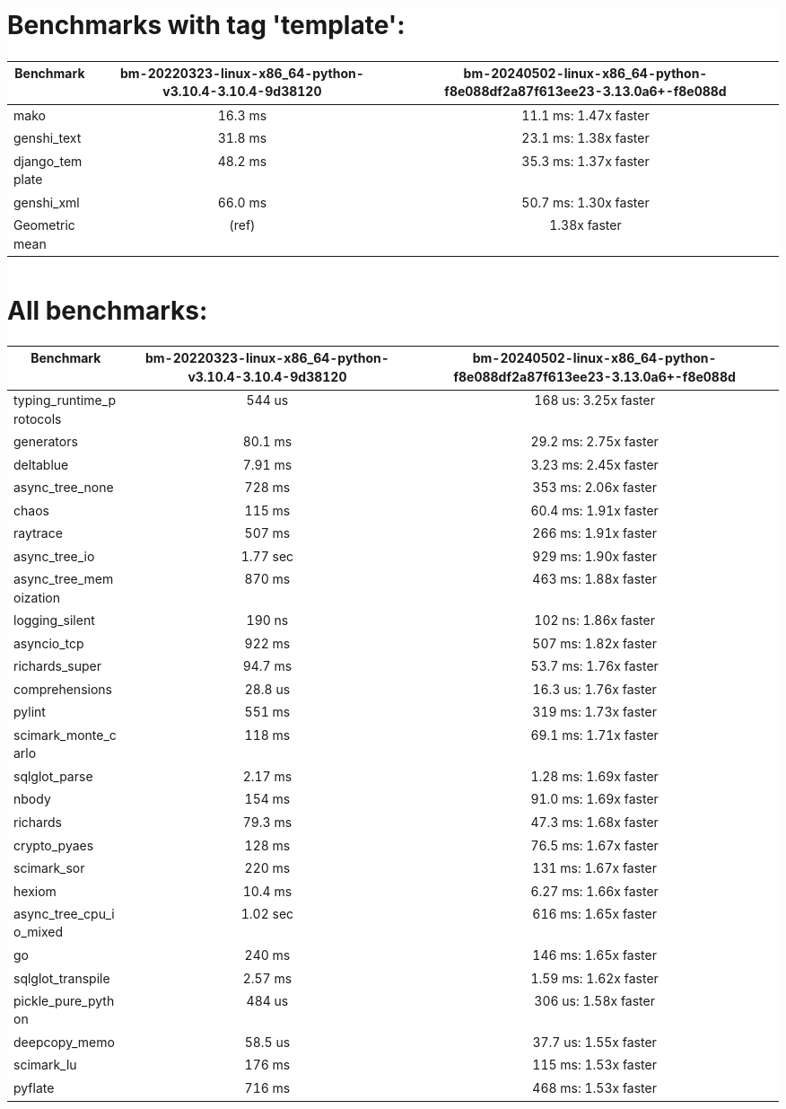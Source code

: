 Benchmarks with tag 'template':
===============================

| Benchmark       | bm-20220323-linux-x86_64-python-v3.10.4-3.10.4-9d38120 | bm-20240502-linux-x86_64-python-f8e088df2a87f613ee23-3.13.0a6+-f8e088d |
|-----------------|:------------------------------------------------------:|:----------------------------------------------------------------------:|
| mako            | 16.3 ms                                                | 11.1 ms: 1.47x faster                                                  |
| genshi_text     | 31.8 ms                                                | 23.1 ms: 1.38x faster                                                  |
| django_template | 48.2 ms                                                | 35.3 ms: 1.37x faster                                                  |
| genshi_xml      | 66.0 ms                                                | 50.7 ms: 1.30x faster                                                  |
| Geometric mean  | (ref)                                                  | 1.38x faster                                                           |

All benchmarks:
===============

| Benchmark                | bm-20220323-linux-x86_64-python-v3.10.4-3.10.4-9d38120 | bm-20240502-linux-x86_64-python-f8e088df2a87f613ee23-3.13.0a6+-f8e088d |
|--------------------------|:------------------------------------------------------:|:----------------------------------------------------------------------:|
| typing_runtime_protocols | 544 us                                                 | 168 us: 3.25x faster                                                   |
| generators               | 80.1 ms                                                | 29.2 ms: 2.75x faster                                                  |
| deltablue                | 7.91 ms                                                | 3.23 ms: 2.45x faster                                                  |
| async_tree_none          | 728 ms                                                 | 353 ms: 2.06x faster                                                   |
| chaos                    | 115 ms                                                 | 60.4 ms: 1.91x faster                                                  |
| raytrace                 | 507 ms                                                 | 266 ms: 1.91x faster                                                   |
| async_tree_io            | 1.77 sec                                               | 929 ms: 1.90x faster                                                   |
| async_tree_memoization   | 870 ms                                                 | 463 ms: 1.88x faster                                                   |
| logging_silent           | 190 ns                                                 | 102 ns: 1.86x faster                                                   |
| asyncio_tcp              | 922 ms                                                 | 507 ms: 1.82x faster                                                   |
| richards_super           | 94.7 ms                                                | 53.7 ms: 1.76x faster                                                  |
| comprehensions           | 28.8 us                                                | 16.3 us: 1.76x faster                                                  |
| pylint                   | 551 ms                                                 | 319 ms: 1.73x faster                                                   |
| scimark_monte_carlo      | 118 ms                                                 | 69.1 ms: 1.71x faster                                                  |
| sqlglot_parse            | 2.17 ms                                                | 1.28 ms: 1.69x faster                                                  |
| nbody                    | 154 ms                                                 | 91.0 ms: 1.69x faster                                                  |
| richards                 | 79.3 ms                                                | 47.3 ms: 1.68x faster                                                  |
| crypto_pyaes             | 128 ms                                                 | 76.5 ms: 1.67x faster                                                  |
| scimark_sor              | 220 ms                                                 | 131 ms: 1.67x faster                                                   |
| hexiom                   | 10.4 ms                                                | 6.27 ms: 1.66x faster                                                  |
| async_tree_cpu_io_mixed  | 1.02 sec                                               | 616 ms: 1.65x faster                                                   |
| go                       | 240 ms                                                 | 146 ms: 1.65x faster                                                   |
| sqlglot_transpile        | 2.57 ms                                                | 1.59 ms: 1.62x faster                                                  |
| pickle_pure_python       | 484 us                                                 | 306 us: 1.58x faster                                                   |
| deepcopy_memo            | 58.5 us                                                | 37.7 us: 1.55x faster                                                  |
| scimark_lu               | 176 ms                                                 | 115 ms: 1.53x faster                                                   |
| pyflate                  | 716 ms                                                 | 468 ms: 1.53x faster                                                   |